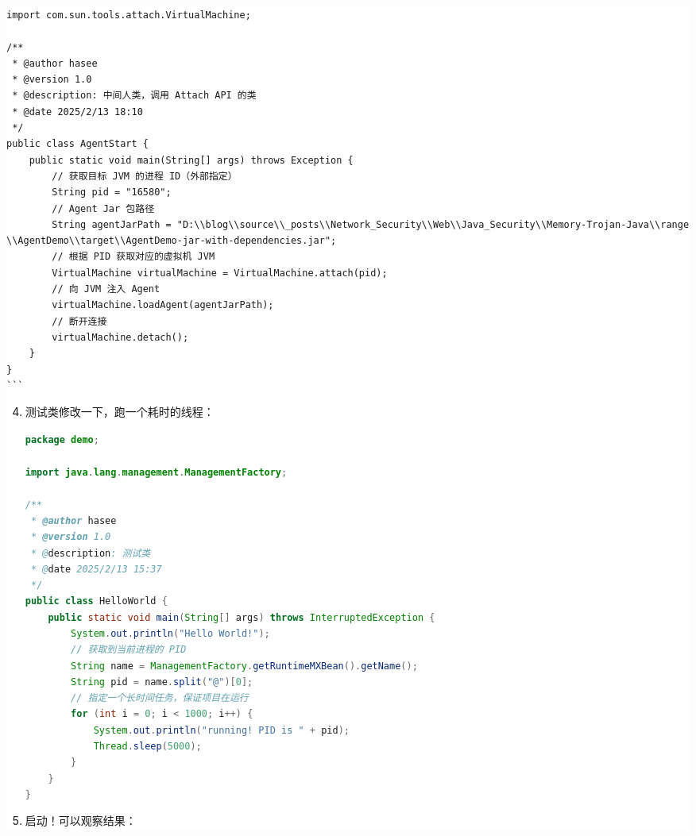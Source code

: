     import com.sun.tools.attach.VirtualMachine;
    
    /**
     * @author hasee
     * @version 1.0
     * @description: 中间人类，调用 Attach API 的类
     * @date 2025/2/13 18:10
     */
    public class AgentStart {
        public static void main(String[] args) throws Exception {
            // 获取目标 JVM 的进程 ID（外部指定）
            String pid = "16580";
            // Agent Jar 包路径
            String agentJarPath = "D:\\blog\\source\\_posts\\Network_Security\\Web\\Java_Security\\Memory-Trojan-Java\\range\\AgentDemo\\target\\AgentDemo-jar-with-dependencies.jar";
            // 根据 PID 获取对应的虚拟机 JVM
            VirtualMachine virtualMachine = VirtualMachine.attach(pid);
            // 向 JVM 注入 Agent
            virtualMachine.loadAgent(agentJarPath);
            // 断开连接
            virtualMachine.detach();
        }
    }
    ```
    
4. 测试类修改一下，跑一个耗时的线程：
    ```java
    package demo;
    
    import java.lang.management.ManagementFactory;
    
    /**
     * @author hasee
     * @version 1.0
     * @description: 测试类
     * @date 2025/2/13 15:37
     */
    public class HelloWorld {
        public static void main(String[] args) throws InterruptedException {
            System.out.println("Hello World!");
            // 获取到当前进程的 PID
            String name = ManagementFactory.getRuntimeMXBean().getName();
            String pid = name.split("@")[0];
            // 指定一个长时间任务，保证项目在运行
            for (int i = 0; i < 1000; i++) {
                System.out.println("running! PID is " + pid);
                Thread.sleep(5000);
            }
        }
    }
    ```

5. 启动！可以观察结果：